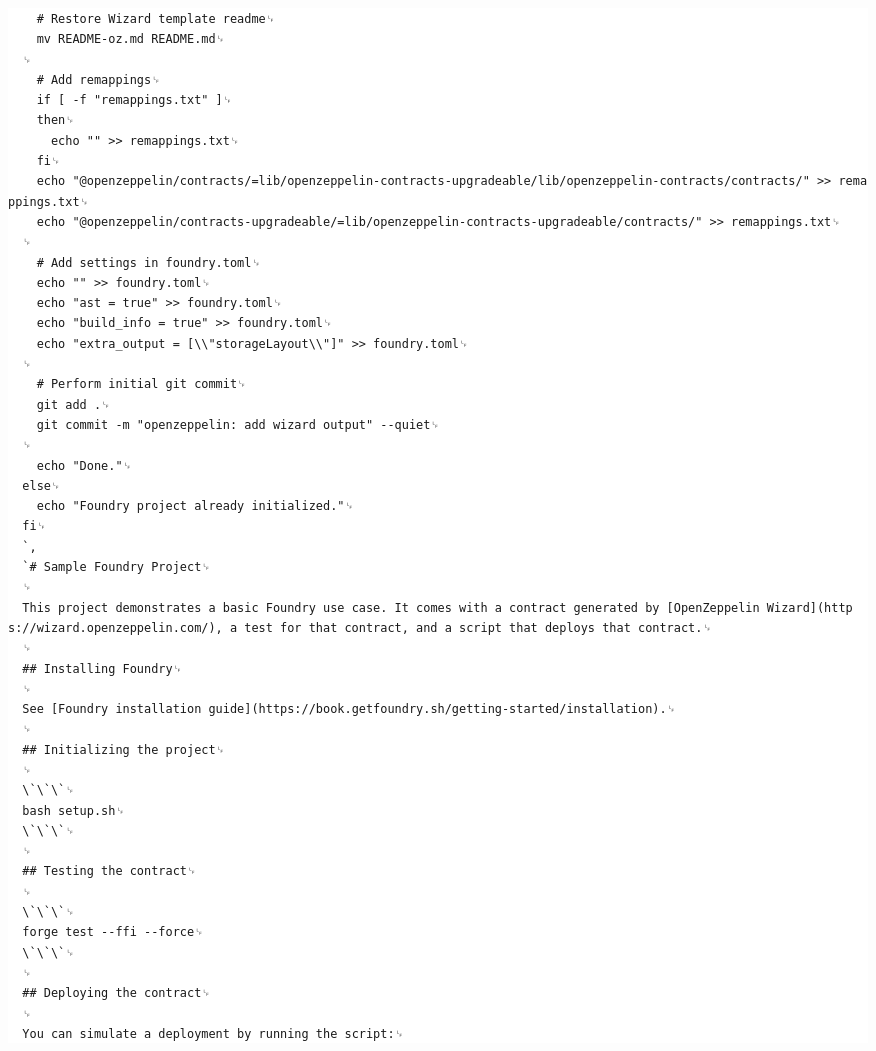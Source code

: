         # Restore Wizard template readme␊
        mv README-oz.md README.md␊
      ␊
        # Add remappings␊
        if [ -f "remappings.txt" ]␊
        then␊
          echo "" >> remappings.txt␊
        fi␊
        echo "@openzeppelin/contracts/=lib/openzeppelin-contracts-upgradeable/lib/openzeppelin-contracts/contracts/" >> remappings.txt␊
        echo "@openzeppelin/contracts-upgradeable/=lib/openzeppelin-contracts-upgradeable/contracts/" >> remappings.txt␊
      ␊
        # Add settings in foundry.toml␊
        echo "" >> foundry.toml␊
        echo "ast = true" >> foundry.toml␊
        echo "build_info = true" >> foundry.toml␊
        echo "extra_output = [\\"storageLayout\\"]" >> foundry.toml␊
      ␊
        # Perform initial git commit␊
        git add .␊
        git commit -m "openzeppelin: add wizard output" --quiet␊
      ␊
        echo "Done."␊
      else␊
        echo "Foundry project already initialized."␊
      fi␊
      `,
      `# Sample Foundry Project␊
      ␊
      This project demonstrates a basic Foundry use case. It comes with a contract generated by [OpenZeppelin Wizard](https://wizard.openzeppelin.com/), a test for that contract, and a script that deploys that contract.␊
      ␊
      ## Installing Foundry␊
      ␊
      See [Foundry installation guide](https://book.getfoundry.sh/getting-started/installation).␊
      ␊
      ## Initializing the project␊
      ␊
      \`\`\`␊
      bash setup.sh␊
      \`\`\`␊
      ␊
      ## Testing the contract␊
      ␊
      \`\`\`␊
      forge test --ffi --force␊
      \`\`\`␊
      ␊
      ## Deploying the contract␊
      ␊
      You can simulate a deployment by running the script:␊